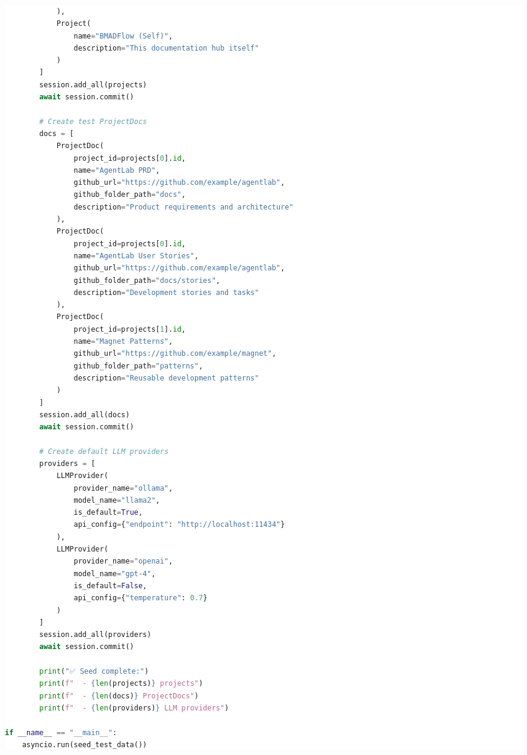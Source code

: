 ```python
            ),
            Project(
                name="BMADFlow (Self)",
                description="This documentation hub itself"
            )
        ]
        session.add_all(projects)
        await session.commit()

        # Create test ProjectDocs
        docs = [
            ProjectDoc(
                project_id=projects[0].id,
                name="AgentLab PRD",
                github_url="https://github.com/example/agentlab",
                github_folder_path="docs",
                description="Product requirements and architecture"
            ),
            ProjectDoc(
                project_id=projects[0].id,
                name="AgentLab User Stories",
                github_url="https://github.com/example/agentlab",
                github_folder_path="docs/stories",
                description="Development stories and tasks"
            ),
            ProjectDoc(
                project_id=projects[1].id,
                name="Magnet Patterns",
                github_url="https://github.com/example/magnet",
                github_folder_path="patterns",
                description="Reusable development patterns"
            )
        ]
        session.add_all(docs)
        await session.commit()

        # Create default LLM providers
        providers = [
            LLMProvider(
                provider_name="ollama",
                model_name="llama2",
                is_default=True,
                api_config={"endpoint": "http://localhost:11434"}
            ),
            LLMProvider(
                provider_name="openai",
                model_name="gpt-4",
                is_default=False,
                api_config={"temperature": 0.7}
            )
        ]
        session.add_all(providers)
        await session.commit()

        print("✅ Seed complete:")
        print(f"  - {len(projects)} projects")
        print(f"  - {len(docs)} ProjectDocs")
        print(f"  - {len(providers)} LLM providers")

if __name__ == "__main__":
    asyncio.run(seed_test_data())
```
